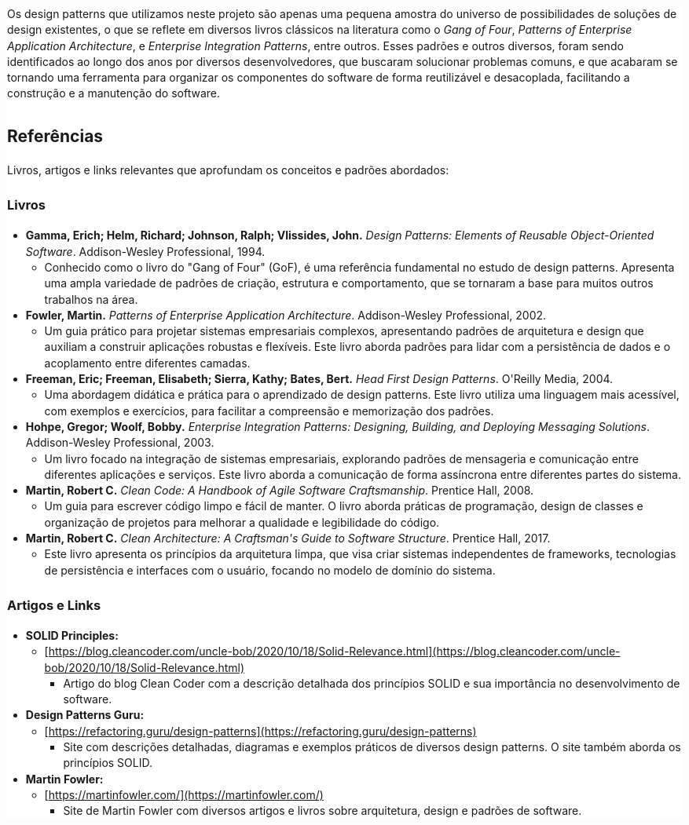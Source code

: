 Os design patterns que utilizamos neste projeto são apenas uma pequena amostra do universo de possibilidades de soluções de design existentes, o que se reflete em diversos livros clássicos na literatura como o *Gang of Four*, *Patterns of Enterprise Application Architecture*, e *Enterprise Integration Patterns*, entre outros. Esses padrões e outros diversos, foram sendo identificados ao longo dos anos por diversos desenvolvedores, que buscaram solucionar problemas comuns, e que acabaram se tornando uma ferramenta para organizar os componentes do software de forma reutilizável e desacoplada, facilitando a construção e a manutenção do software.

## Referências

Livros, artigos e links relevantes que aprofundam os conceitos e padrões abordados:

### Livros

  * **Gamma, Erich; Helm, Richard; Johnson, Ralph; Vlissides, John.** *Design Patterns: Elements of Reusable Object-Oriented Software*. Addison-Wesley Professional, 1994.
      * Conhecido como o livro do "Gang of Four" (GoF), é uma referência fundamental no estudo de design patterns. Apresenta uma ampla variedade de padrões de criação, estrutura e comportamento, que se tornaram a base para muitos outros trabalhos na área.
  * **Fowler, Martin.** *Patterns of Enterprise Application Architecture*. Addison-Wesley Professional, 2002.
      * Um guia prático para projetar sistemas empresariais complexos, apresentando padrões de arquitetura e design que auxiliam a construir aplicações robustas e flexíveis. Este livro aborda padrões para lidar com a persistência de dados e o acoplamento entre diferentes camadas.
  * **Freeman, Eric; Freeman, Elisabeth; Sierra, Kathy; Bates, Bert.** *Head First Design Patterns*. O'Reilly Media, 2004.
      * Uma abordagem didática e prática para o aprendizado de design patterns. Este livro utiliza uma linguagem mais acessível, com exemplos e exercícios, para facilitar a compreensão e memorização dos padrões.
  * **Hohpe, Gregor; Woolf, Bobby.** *Enterprise Integration Patterns: Designing, Building, and Deploying Messaging Solutions*. Addison-Wesley Professional, 2003.
      * Um livro focado na integração de sistemas empresariais, explorando padrões de mensageria e comunicação entre diferentes aplicações e serviços. Este livro aborda a comunicação de forma assíncrona entre diferentes partes do sistema.
  * **Martin, Robert C.** *Clean Code: A Handbook of Agile Software Craftsmanship*. Prentice Hall, 2008.
      * Um guia para escrever código limpo e fácil de manter. O livro aborda práticas de programação, design de classes e organização de projetos para melhorar a qualidade e legibilidade do código.
  * **Martin, Robert C.** *Clean Architecture: A Craftsman's Guide to Software Structure*. Prentice Hall, 2017.
      * Este livro apresenta os princípios da arquitetura limpa, que visa criar sistemas independentes de frameworks, tecnologias de persistência e interfaces com o usuário, focando no modelo de domínio do sistema.

### Artigos e Links

  * **SOLID Principles:**
      * [https://blog.cleancoder.com/uncle-bob/2020/10/18/Solid-Relevance.html](https://blog.cleancoder.com/uncle-bob/2020/10/18/Solid-Relevance.html)
          * Artigo do blog Clean Coder com a descrição detalhada dos princípios SOLID e sua importância no desenvolvimento de software.
  * **Design Patterns Guru:**
      * [https://refactoring.guru/design-patterns](https://refactoring.guru/design-patterns)
          * Site com descrições detalhadas, diagramas e exemplos práticos de diversos design patterns. O site também aborda os princípios SOLID.
  * **Martin Fowler:**
      * [https://martinfowler.com/](https://martinfowler.com/)
          * Site de Martin Fowler com diversos artigos e livros sobre arquitetura, design e padrões de software.